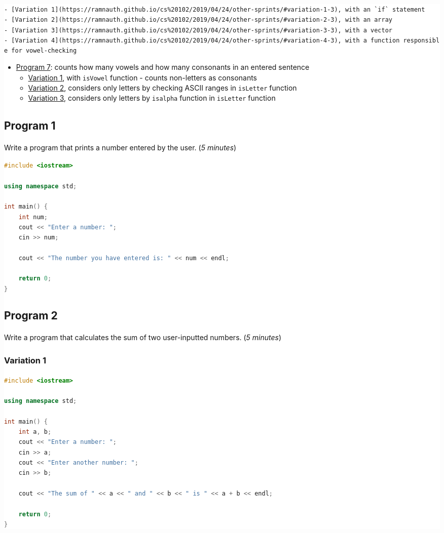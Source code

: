 	- [Variation 1](https://ramnauth.github.io/cs%20102/2019/04/24/other-sprints/#variation-1-3), with an `if` statement
	- [Variation 2](https://ramnauth.github.io/cs%20102/2019/04/24/other-sprints/#variation-2-3), with an array
	- [Variation 3](https://ramnauth.github.io/cs%20102/2019/04/24/other-sprints/#variation-3-3), with a vector
	- [Variation 4](https://ramnauth.github.io/cs%20102/2019/04/24/other-sprints/#variation-4-3), with a function responsible for vowel-checking
- [Program 7](https://ramnauth.github.io/cs%20102/2019/04/24/other-sprints/#program-7): counts how many vowels and how many consonants in an entered sentence
	- [Variation 1](https://ramnauth.github.io/cs%20102/2019/04/24/other-sprints/#variation-1-4), with `isVowel` function - counts non-letters as consonants
	- [Variation 2](https://ramnauth.github.io/cs%20102/2019/04/24/other-sprints/#variation-2-4), considers only letters by checking ASCII ranges in `isLetter` function
	- [Variation 3](https://ramnauth.github.io/cs%20102/2019/04/24/other-sprints/#variation-3-4), considers only letters by `isalpha` function in `isLetter` function
	
		
## Program 1
Write a program that prints a number entered by the user. (*5 minutes*)

```cpp
#include <iostream> 

using namespace std;

int main() {
	int num; 
	cout << "Enter a number: ";
	cin >> num;
	
	cout << "The number you have entered is: " << num << endl;
	
	return 0;
}
```

## Program 2
Write a program that calculates the sum of two user-inputted numbers. (*5 minutes*)

### Variation 1

```cpp
#include <iostream> 

using namespace std;

int main() {
	int a, b;
	cout << "Enter a number: ";
	cin >> a;
	cout << "Enter another number: ";
	cin >> b;
	
	cout << "The sum of " << a << " and " << b << " is " << a + b << endl;
	
	return 0;
}
```
